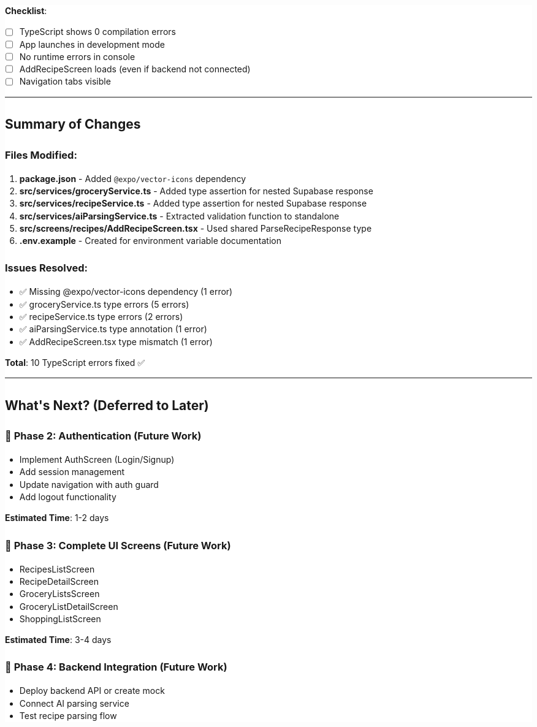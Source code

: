 **Checklist**:
- [ ] TypeScript shows 0 compilation errors
- [ ] App launches in development mode
- [ ] No runtime errors in console
- [ ] AddRecipeScreen loads (even if backend not connected)
- [ ] Navigation tabs visible

---

## Summary of Changes

### Files Modified:

1. **package.json** - Added `@expo/vector-icons` dependency
2. **src/services/groceryService.ts** - Added type assertion for nested Supabase response
3. **src/services/recipeService.ts** - Added type assertion for nested Supabase response
4. **src/services/aiParsingService.ts** - Extracted validation function to standalone
5. **src/screens/recipes/AddRecipeScreen.tsx** - Used shared ParseRecipeResponse type
6. **.env.example** - Created for environment variable documentation

### Issues Resolved:

- ✅ Missing @expo/vector-icons dependency (1 error)
- ✅ groceryService.ts type errors (5 errors)
- ✅ recipeService.ts type errors (2 errors)
- ✅ aiParsingService.ts type annotation (1 error)
- ✅ AddRecipeScreen.tsx type mismatch (1 error)

**Total**: 10 TypeScript errors fixed ✅

---

## What's Next? (Deferred to Later)

### 🔄 **Phase 2: Authentication** (Future Work)
- Implement AuthScreen (Login/Signup)
- Add session management
- Update navigation with auth guard
- Add logout functionality

**Estimated Time**: 1-2 days

### 🔄 **Phase 3: Complete UI Screens** (Future Work)
- RecipesListScreen
- RecipeDetailScreen
- GroceryListsScreen
- GroceryListDetailScreen
- ShoppingListScreen

**Estimated Time**: 3-4 days

### 🔄 **Phase 4: Backend Integration** (Future Work)
- Deploy backend API or create mock
- Connect AI parsing service
- Test recipe parsing flow
